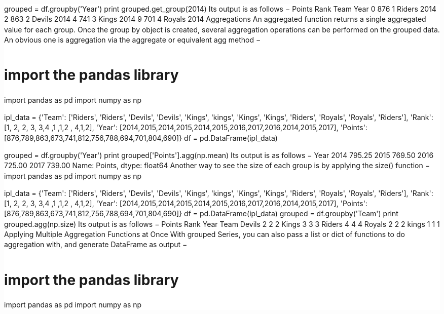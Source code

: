 grouped = df.groupby('Year')
print grouped.get_group(2014)
Its output is as follows −
   Points  Rank     Team    Year
0     876     1   Riders    2014
2     863     2   Devils    2014
4     741     3   Kings     2014
9     701     4   Royals    2014
Aggregations
An aggregated function returns a single aggregated value for each group. Once the group by object is created, several aggregation operations can be performed on the grouped data.
An obvious one is aggregation via the aggregate or equivalent agg method −
# import the pandas library
import pandas as pd
import numpy as np

ipl_data = {'Team': ['Riders', 'Riders', 'Devils', 'Devils', 'Kings',
         'kings', 'Kings', 'Kings', 'Riders', 'Royals', 'Royals', 'Riders'],
         'Rank': [1, 2, 2, 3, 3,4 ,1 ,1,2 , 4,1,2],
         'Year': [2014,2015,2014,2015,2014,2015,2016,2017,2016,2014,2015,2017],
         'Points':[876,789,863,673,741,812,756,788,694,701,804,690]}
df = pd.DataFrame(ipl_data)

grouped = df.groupby('Year')
print grouped['Points'].agg(np.mean)
Its output is as follows −
Year
2014   795.25
2015   769.50
2016   725.00
2017   739.00
Name: Points, dtype: float64
Another way to see the size of each group is by applying the size() function −
import pandas as pd
import numpy as np

ipl_data = {'Team': ['Riders', 'Riders', 'Devils', 'Devils', 'Kings',
         'kings', 'Kings', 'Kings', 'Riders', 'Royals', 'Royals', 'Riders'],
         'Rank': [1, 2, 2, 3, 3,4 ,1 ,1,2 , 4,1,2],
         'Year': [2014,2015,2014,2015,2014,2015,2016,2017,2016,2014,2015,2017],
         'Points':[876,789,863,673,741,812,756,788,694,701,804,690]}
df = pd.DataFrame(ipl_data)
grouped = df.groupby('Team')
print grouped.agg(np.size)
Its output is as follows −
         Points   Rank   Year
Team
Devils        2      2      2
Kings         3      3      3
Riders        4      4      4
Royals        2      2      2
kings         1      1      1
Applying Multiple Aggregation Functions at Once
With grouped Series, you can also pass a list or dict of functions to do aggregation with, and generate DataFrame as output −
# import the pandas library
import pandas as pd
import numpy as np

